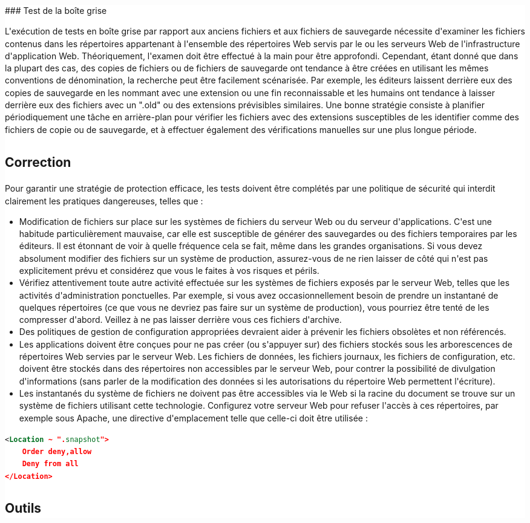 ### Test de la boîte grise

L'exécution de tests en boîte grise par rapport aux anciens fichiers et aux fichiers de sauvegarde nécessite d'examiner les fichiers contenus dans les répertoires appartenant à l'ensemble des répertoires Web servis par le ou les serveurs Web de l'infrastructure d'application Web. Théoriquement, l'examen doit être effectué à la main pour être approfondi. Cependant, étant donné que dans la plupart des cas, des copies de fichiers ou de fichiers de sauvegarde ont tendance à être créées en utilisant les mêmes conventions de dénomination, la recherche peut être facilement scénarisée. Par exemple, les éditeurs laissent derrière eux des copies de sauvegarde en les nommant avec une extension ou une fin reconnaissable et les humains ont tendance à laisser derrière eux des fichiers avec un ".old" ou des extensions prévisibles similaires. Une bonne stratégie consiste à planifier périodiquement une tâche en arrière-plan pour vérifier les fichiers avec des extensions susceptibles de les identifier comme des fichiers de copie ou de sauvegarde, et à effectuer également des vérifications manuelles sur une plus longue période.

## Correction

Pour garantir une stratégie de protection efficace, les tests doivent être complétés par une politique de sécurité qui interdit clairement les pratiques dangereuses, telles que :

- Modification de fichiers sur place sur les systèmes de fichiers du serveur Web ou du serveur d'applications. C'est une habitude particulièrement mauvaise, car elle est susceptible de générer des sauvegardes ou des fichiers temporaires par les éditeurs. Il est étonnant de voir à quelle fréquence cela se fait, même dans les grandes organisations. Si vous devez absolument modifier des fichiers sur un système de production, assurez-vous de ne rien laisser de côté qui n'est pas explicitement prévu et considérez que vous le faites à vos risques et périls.
- Vérifiez attentivement toute autre activité effectuée sur les systèmes de fichiers exposés par le serveur Web, telles que les activités d'administration ponctuelles. Par exemple, si vous avez occasionnellement besoin de prendre un instantané de quelques répertoires (ce que vous ne devriez pas faire sur un système de production), vous pourriez être tenté de les compresser d'abord. Veillez à ne pas laisser derrière vous ces fichiers d'archive.
- Des politiques de gestion de configuration appropriées devraient aider à prévenir les fichiers obsolètes et non référencés.
- Les applications doivent être conçues pour ne pas créer (ou s'appuyer sur) des fichiers stockés sous les arborescences de répertoires Web servies par le serveur Web. Les fichiers de données, les fichiers journaux, les fichiers de configuration, etc. doivent être stockés dans des répertoires non accessibles par le serveur Web, pour contrer la possibilité de divulgation d'informations (sans parler de la modification des données si les autorisations du répertoire Web permettent l'écriture).
- Les instantanés du système de fichiers ne doivent pas être accessibles via le Web si la racine du document se trouve sur un système de fichiers utilisant cette technologie. Configurez votre serveur Web pour refuser l'accès à ces répertoires, par exemple sous Apache, une directive d'emplacement telle que celle-ci doit être utilisée :

```xml
<Location ~ ".snapshot">
    Order deny,allow
    Deny from all
</Location>
```

## Outils
